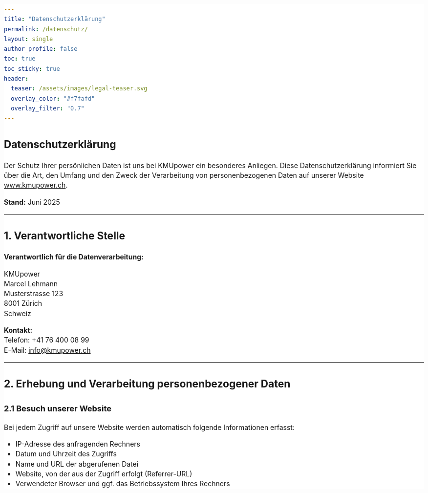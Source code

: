 ```yaml
---
title: "Datenschutzerklärung"
permalink: /datenschutz/
layout: single
author_profile: false
toc: true
toc_sticky: true
header:
  teaser: /assets/images/legal-teaser.svg
  overlay_color: "#f7fafd"
  overlay_filter: "0.7"
---
```


## Datenschutzerklärung

Der Schutz Ihrer persönlichen Daten ist uns bei KMUpower ein besonderes Anliegen. Diese Datenschutzerklärung informiert Sie über die Art, den Umfang und den Zweck der Verarbeitung von personenbezogenen Daten auf unserer Website www.kmupower.ch.

**Stand:** Juni 2025

---

## 1. Verantwortliche Stelle

**Verantwortlich für die Datenverarbeitung:**

KMUpower  
Marcel Lehmann  
Musterstrasse 123  
8001 Zürich  
Schweiz

**Kontakt:**  
Telefon: +41 76 400 08 99  
E-Mail: info@kmupower.ch

---

## 2. Erhebung und Verarbeitung personenbezogener Daten

### 2.1 Besuch unserer Website

Bei jedem Zugriff auf unsere Website werden automatisch folgende Informationen erfasst:

- IP-Adresse des anfragenden Rechners
- Datum und Uhrzeit des Zugriffs
- Name und URL der abgerufenen Datei
- Website, von der aus der Zugriff erfolgt (Referrer-URL)
- Verwendeter Browser und ggf. das Betriebssystem Ihres Rechners
